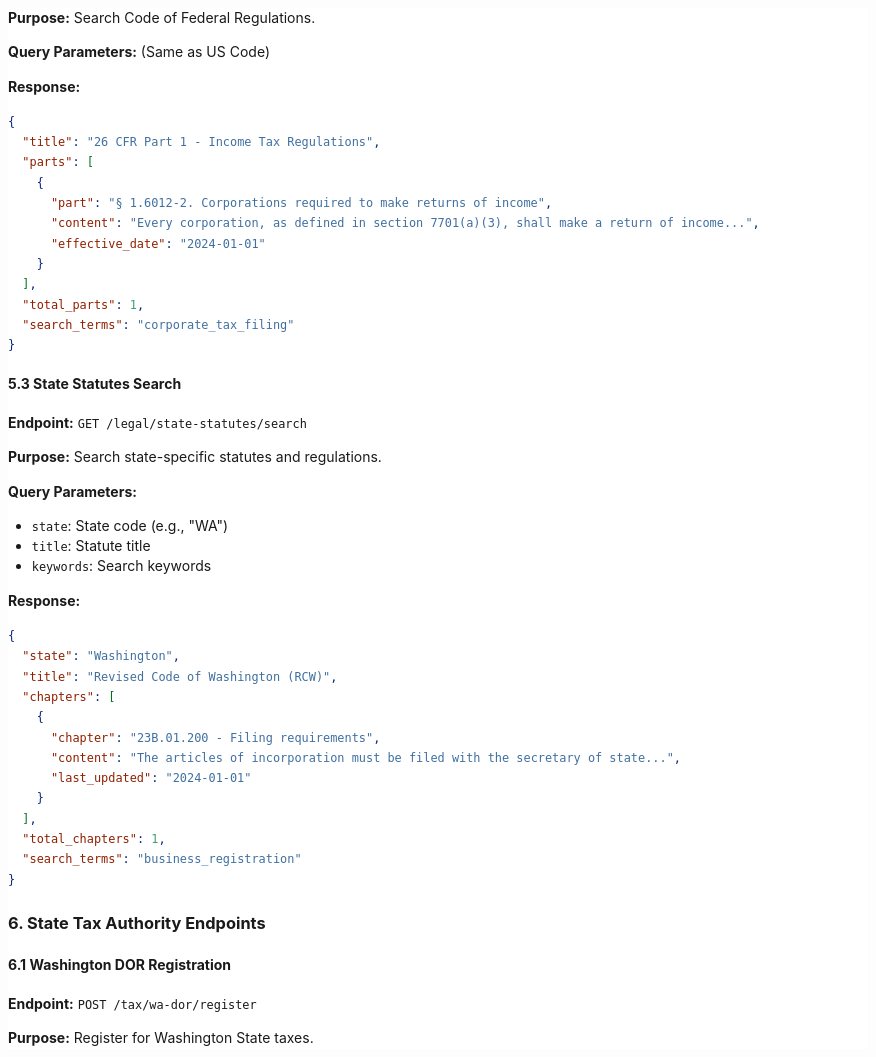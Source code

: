 **Purpose:** Search Code of Federal Regulations.

**Query Parameters:** (Same as US Code)

**Response:**
```json
{
  "title": "26 CFR Part 1 - Income Tax Regulations",
  "parts": [
    {
      "part": "§ 1.6012-2. Corporations required to make returns of income",
      "content": "Every corporation, as defined in section 7701(a)(3), shall make a return of income...",
      "effective_date": "2024-01-01"
    }
  ],
  "total_parts": 1,
  "search_terms": "corporate_tax_filing"
}
```

#### 5.3 State Statutes Search
**Endpoint:** `GET /legal/state-statutes/search`

**Purpose:** Search state-specific statutes and regulations.

**Query Parameters:**
- `state`: State code (e.g., "WA")
- `title`: Statute title
- `keywords`: Search keywords

**Response:**
```json
{
  "state": "Washington",
  "title": "Revised Code of Washington (RCW)",
  "chapters": [
    {
      "chapter": "23B.01.200 - Filing requirements",
      "content": "The articles of incorporation must be filed with the secretary of state...",
      "last_updated": "2024-01-01"
    }
  ],
  "total_chapters": 1,
  "search_terms": "business_registration"
}
```

### 6. State Tax Authority Endpoints

#### 6.1 Washington DOR Registration
**Endpoint:** `POST /tax/wa-dor/register`

**Purpose:** Register for Washington State taxes.
